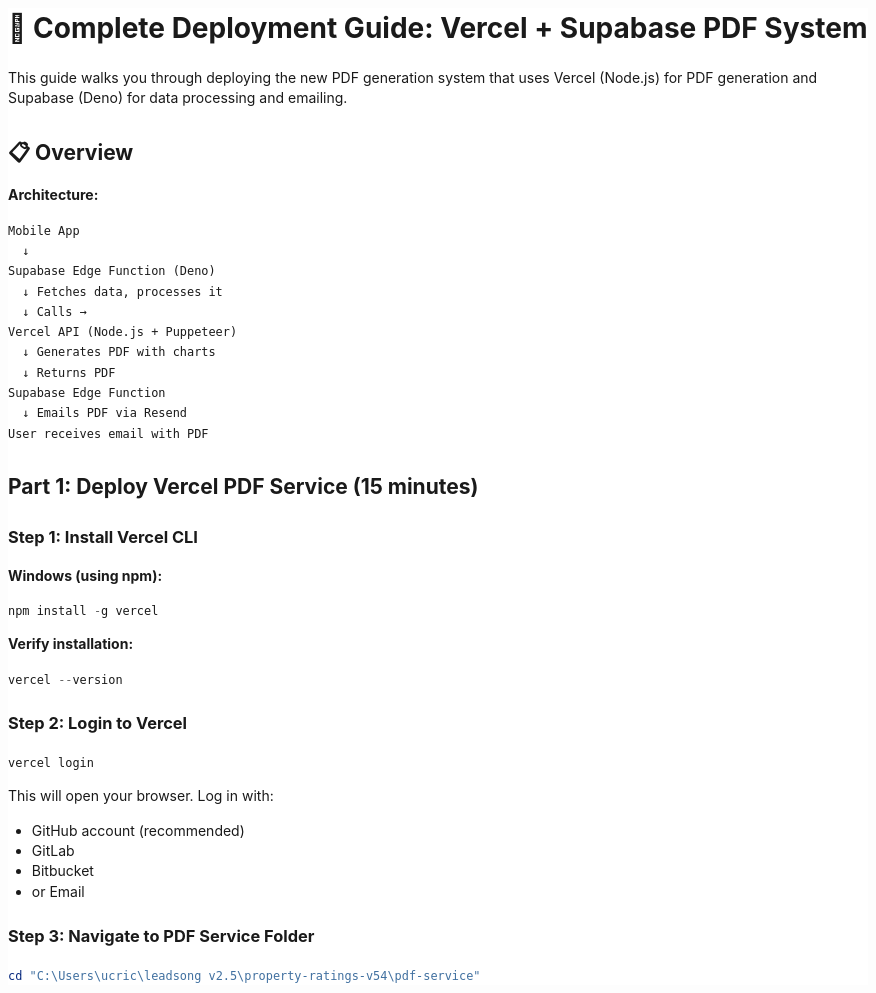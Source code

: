 # 🚀 Complete Deployment Guide: Vercel + Supabase PDF System

This guide walks you through deploying the new PDF generation system that uses Vercel (Node.js) for PDF generation and Supabase (Deno) for data processing and emailing.

## 📋 Overview

**Architecture:**
```
Mobile App 
  ↓
Supabase Edge Function (Deno)
  ↓ Fetches data, processes it
  ↓ Calls →
Vercel API (Node.js + Puppeteer)
  ↓ Generates PDF with charts
  ↓ Returns PDF
Supabase Edge Function
  ↓ Emails PDF via Resend
User receives email with PDF
```

## Part 1: Deploy Vercel PDF Service (15 minutes)

### Step 1: Install Vercel CLI

**Windows (using npm):**
```powershell
npm install -g vercel
```

**Verify installation:**
```powershell
vercel --version
```

### Step 2: Login to Vercel

```powershell
vercel login
```

This will open your browser. Log in with:
- GitHub account (recommended)
- GitLab
- Bitbucket
- or Email

### Step 3: Navigate to PDF Service Folder

```powershell
cd "C:\Users\ucric\leadsong v2.5\property-ratings-v54\pdf-service"
```
